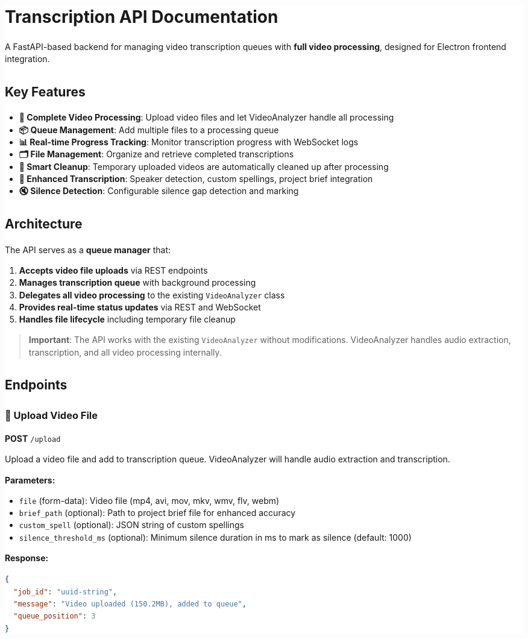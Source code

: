 # Transcription API Documentation

A FastAPI-based backend for managing video transcription queues with **full video processing**, designed for Electron frontend integration.

## Key Features

- **🎥 Complete Video Processing**: Upload video files and let VideoAnalyzer handle all processing
- **📦 Queue Management**: Add multiple files to a processing queue
- **📊 Real-time Progress Tracking**: Monitor transcription progress with WebSocket logs  
- **🗂️ File Management**: Organize and retrieve completed transcriptions
- **🔄 Smart Cleanup**: Temporary uploaded videos are automatically cleaned up after processing
- **🎯 Enhanced Transcription**: Speaker detection, custom spellings, project brief integration
- **🔇 Silence Detection**: Configurable silence gap detection and marking

## Architecture

The API serves as a **queue manager** that:
1. **Accepts video file uploads** via REST endpoints
2. **Manages transcription queue** with background processing  
3. **Delegates all video processing** to the existing `VideoAnalyzer` class
4. **Provides real-time status updates** via REST and WebSocket
5. **Handles file lifecycle** including temporary file cleanup

> **Important**: The API works with the existing `VideoAnalyzer` without modifications. VideoAnalyzer handles audio extraction, transcription, and all video processing internally.

## Endpoints

### 📁 Upload Video File
**POST** `/upload`

Upload a video file and add to transcription queue. VideoAnalyzer will handle audio extraction and transcription.

**Parameters:**
- `file` (form-data): Video file (mp4, avi, mov, mkv, wmv, flv, webm)
- `brief_path` (optional): Path to project brief file for enhanced accuracy
- `custom_spell` (optional): JSON string of custom spellings
- `silence_threshold_ms` (optional): Minimum silence duration in ms to mark as silence (default: 1000)

**Response:**
```json
{
  "job_id": "uuid-string",
  "message": "Video uploaded (150.2MB), added to queue", 
  "queue_position": 3
}
```
